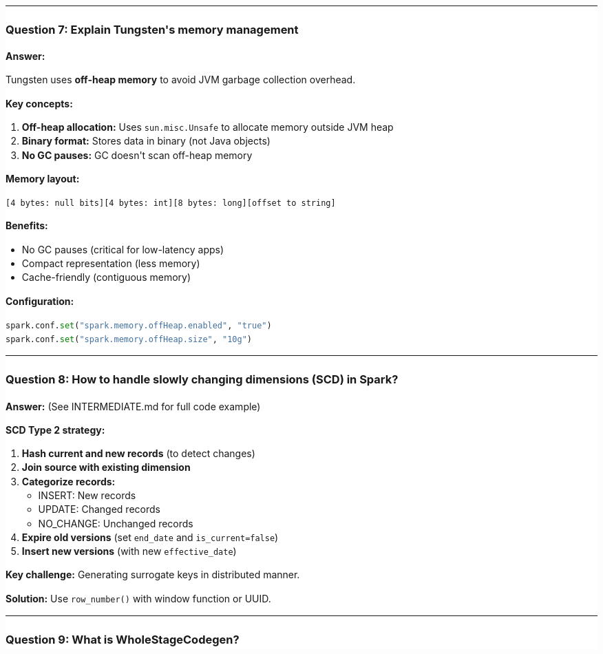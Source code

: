 
---

### **Question 7: Explain Tungsten's memory management**

**Answer:**

Tungsten uses **off-heap memory** to avoid JVM garbage collection overhead.

**Key concepts:**

1. **Off-heap allocation:** Uses `sun.misc.Unsafe` to allocate memory outside JVM heap
2. **Binary format:** Stores data in binary (not Java objects)
3. **No GC pauses:** GC doesn't scan off-heap memory

**Memory layout:**

```
[4 bytes: null bits][4 bytes: int][8 bytes: long][offset to string]
```

**Benefits:**
- No GC pauses (critical for low-latency apps)
- Compact representation (less memory)
- Cache-friendly (contiguous memory)

**Configuration:**

```python
spark.conf.set("spark.memory.offHeap.enabled", "true")
spark.conf.set("spark.memory.offHeap.size", "10g")
```

---

### **Question 8: How to handle slowly changing dimensions (SCD) in Spark?**

**Answer:** (See INTERMEDIATE.md for full code example)

**SCD Type 2 strategy:**

1. **Hash current and new records** (to detect changes)
2. **Join source with existing dimension**
3. **Categorize records:**
   - INSERT: New records
   - UPDATE: Changed records
   - NO_CHANGE: Unchanged records
4. **Expire old versions** (set `end_date` and `is_current=false`)
5. **Insert new versions** (with new `effective_date`)

**Key challenge:** Generating surrogate keys in distributed manner.

**Solution:** Use `row_number()` with window function or UUID.

---

### **Question 9: What is WholeStageCodegen?**
